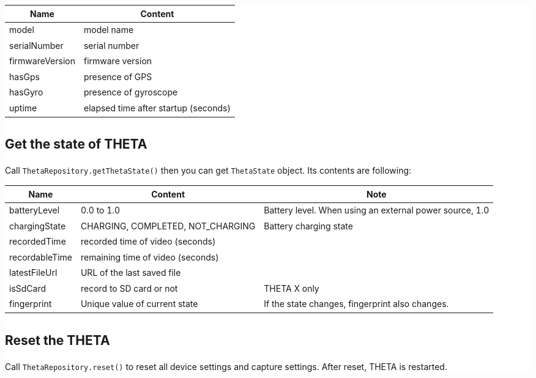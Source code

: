 | Name            | Content                              |
| --------------- | ------------------------------------ |
| model           | model name                           |
| serialNumber    | serial number                        |
| firmwareVersion | firmware version                     |
| hasGps          | presence of GPS                      |
| hasGyro         | presence of gyroscope                |
| uptime          | elapsed time after startup (seconds) |

## <a id="state">Get the state of THETA</a>

Call `ThetaRepository.getThetaState()` then you can get `ThetaState` object. Its contents are following:

| Name           | Content                           | Note                                                    |
| -------------- | --------------------------------- | ------------------------------------------------------- |
| batteryLevel   | 0.0 to 1.0                        | Battery level. When using an external power source, 1.0 |
| chargingState  | CHARGING, COMPLETED, NOT_CHARGING | Battery charging state                                  |
| recordedTime   | recorded time of video (seconds)  |                                                         |
| recordableTime | remaining time of video (seconds) |                                                         |
| latestFileUrl  | URL of the last saved file        |                                                         |
| isSdCard       | record to SD card or not          | THETA X only                                            |
| fingerprint    | Unique value of current state     | If the state changes, fingerprint also changes.         |

## <a id="reset">Reset the THETA</a>

Call `ThetaRepository.reset()` to reset all device settings and capture settings. After reset, THETA is restarted.
